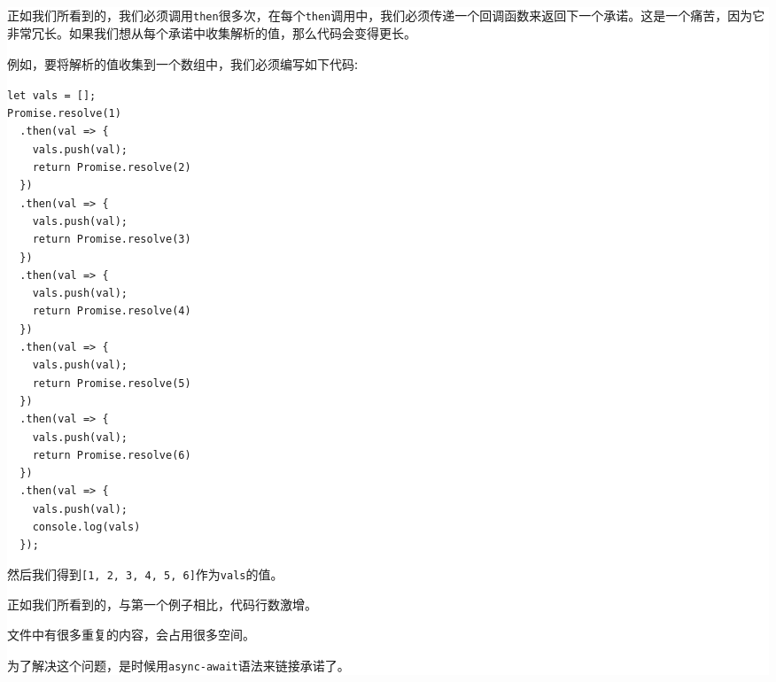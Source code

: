 正如我们所看到的，我们必须调用`then`很多次，在每个`then`调用中，我们必须传递一个回调函数来返回下一个承诺。这是一个痛苦，因为它非常冗长。如果我们想从每个承诺中收集解析的值，那么代码会变得更长。

例如，要将解析的值收集到一个数组中，我们必须编写如下代码:

```
let vals = [];
Promise.resolve(1)
  .then(val => {
    vals.push(val);
    return Promise.resolve(2)
  })
  .then(val => {
    vals.push(val);
    return Promise.resolve(3)
  })
  .then(val => {
    vals.push(val);
    return Promise.resolve(4)
  })
  .then(val => {
    vals.push(val);
    return Promise.resolve(5)
  })
  .then(val => {
    vals.push(val);
    return Promise.resolve(6)
  })
  .then(val => {
    vals.push(val);
    console.log(vals)
  });
```

然后我们得到`[1, 2, 3, 4, 5, 6]`作为`vals`的值。

正如我们所看到的，与第一个例子相比，代码行数激增。

文件中有很多重复的内容，会占用很多空间。

为了解决这个问题，是时候用`async-await`语法来链接承诺了。
